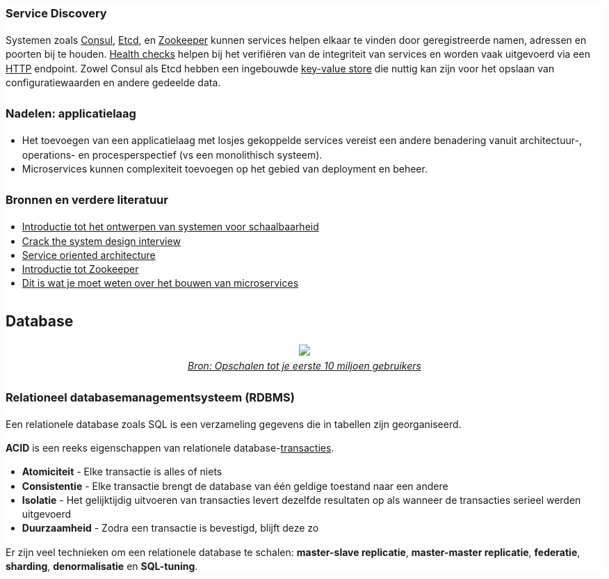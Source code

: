 ### Service Discovery

Systemen zoals [Consul](https://www.consul.io/docs/index.html), [Etcd](https://coreos.com/etcd/docs/latest), en [Zookeeper](http://www.slideshare.net/sauravhaloi/introduction-to-apache-zookeeper) kunnen services helpen elkaar te vinden door geregistreerde namen, adressen en poorten bij te houden.  [Health checks](https://www.consul.io/intro/getting-started/checks.html) helpen bij het verifiëren van de integriteit van services en worden vaak uitgevoerd via een [HTTP](#hypertext-transfer-protocol-http) endpoint.  Zowel Consul als Etcd hebben een ingebouwde [key-value store](#key-value-store) die nuttig kan zijn voor het opslaan van configuratiewaarden en andere gedeelde data.

### Nadelen: applicatielaag

* Het toevoegen van een applicatielaag met losjes gekoppelde services vereist een andere benadering vanuit architectuur-, operations- en procesperspectief (vs een monolithisch systeem).
* Microservices kunnen complexiteit toevoegen op het gebied van deployment en beheer.

### Bronnen en verdere literatuur

* [Introductie tot het ontwerpen van systemen voor schaalbaarheid](http://lethain.com/introduction-to-architecting-systems-for-scale)
* [Crack the system design interview](http://www.puncsky.com/blog/2016-02-13-crack-the-system-design-interview)
* [Service oriented architecture](https://nl.wikipedia.org/wiki/Service-oriented_architecture)
* [Introductie tot Zookeeper](http://www.slideshare.net/sauravhaloi/introduction-to-apache-zookeeper)
* [Dit is wat je moet weten over het bouwen van microservices](https://cloudncode.wordpress.com/2016/07/22/msa-getting-started/)

## Database

<p align="center">
  <img src="https://raw.githubusercontent.com/donnemartin/system-design-primer/master/images/Xkm5CXz.png">
  <br/>
  <i><a href=https://www.youtube.com/watch?v=kKjm4ehYiMs>Bron: Opschalen tot je eerste 10 miljoen gebruikers</a></i>
</p>

### Relationeel databasemanagementsysteem (RDBMS)

Een relationele database zoals SQL is een verzameling gegevens die in tabellen zijn georganiseerd.

**ACID** is een reeks eigenschappen van relationele database-[transacties](https://en.wikipedia.org/wiki/Database_transaction).

* **Atomiciteit** - Elke transactie is alles of niets
* **Consistentie** - Elke transactie brengt de database van één geldige toestand naar een andere
* **Isolatie** - Het gelijktijdig uitvoeren van transacties levert dezelfde resultaten op als wanneer de transacties serieel werden uitgevoerd
* **Duurzaamheid** - Zodra een transactie is bevestigd, blijft deze zo

Er zijn veel technieken om een relationele database te schalen: **master-slave replicatie**, **master-master replicatie**, **federatie**, **sharding**, **denormalisatie** en **SQL-tuning**.
